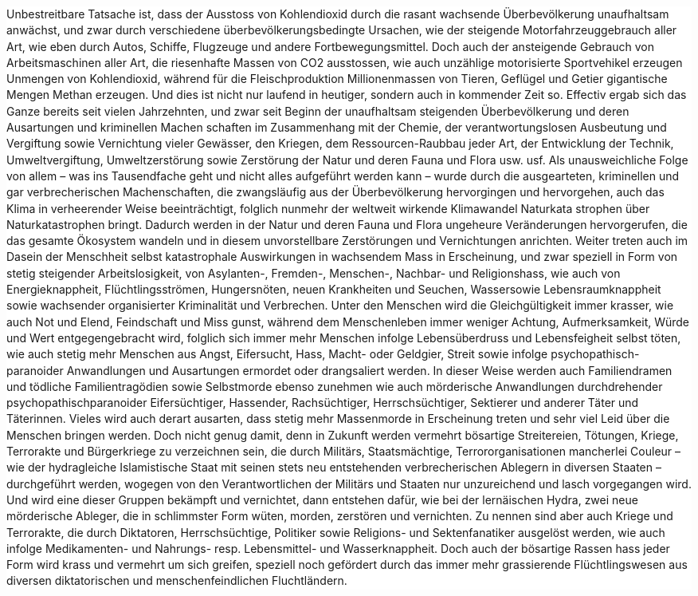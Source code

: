 Unbestreitbare Tatsache ist, dass der Ausstoss von Kohlendioxid durch die rasant wachsende Überbevölkerung unaufhaltsam anwächst, und zwar durch verschiedene überbevölkerungsbedingte Ursachen, wie der steigende Motorfahrzeuggebrauch aller Art, wie eben durch Autos, Schiffe, Flugzeuge und andere Fortbewegungsmittel. Doch auch der ansteigende Gebrauch von Arbeitsmaschinen aller Art, die riesenhafte Massen von CO2 ausstossen, wie auch unzählige motorisierte Sportvehikel erzeugen Unmengen von Kohlendioxid, während für die Fleischproduktion Millionenmassen von Tieren, Geflügel und Getier gigantische Mengen Methan erzeugen. Und dies ist nicht nur laufend in heutiger, sondern auch in kommender Zeit so. Effectiv ergab sich das Ganze bereits seit vielen Jahrzehnten, und zwar seit Beginn der unaufhaltsam steigenden Überbevölkerung und deren Ausartungen und kriminellen Machen schaften im Zusammenhang mit der Chemie, der verantwortungslosen Ausbeutung und Vergiftung sowie Vernichtung vieler Gewässer, den Kriegen, dem Ressourcen-Raubbau jeder Art, der Entwicklung der Technik, Umweltvergiftung, Umweltzerstörung sowie Zerstörung der Natur und deren Fauna und Flora usw. usf. Als unausweichliche Folge von allem – was ins Tausendfache geht und nicht alles aufgeführt werden kann – wurde durch die ausgearteten, kriminellen und gar verbrecherischen Machenschaften, die zwangsläufig aus der Überbevölkerung hervorgingen und hervorgehen, auch das Klima in verheerender Weise beeinträchtigt, folglich nunmehr der weltweit wirkende Klimawandel Naturkata strophen über Naturkatastrophen bringt. Dadurch werden in der Natur und deren Fauna und Flora ungeheure Veränderungen hervorgerufen, die das gesamte Ökosystem wandeln und in diesem unvorstellbare Zerstörungen und Vernichtungen anrichten. Weiter treten auch im Dasein der Menschheit selbst katastrophale Auswirkungen in wachsendem Mass in Erscheinung, und zwar speziell in Form von stetig steigender Arbeitslosigkeit, von Asylanten-, Fremden-, Menschen-, Nachbar- und Religionshass, wie auch von Energieknappheit, Flüchtlingsströmen, Hungersnöten, neuen Krankheiten und Seuchen, Wassersowie Lebensraumknappheit sowie wachsender organisierter Kriminalität und Verbrechen. Unter den Menschen wird die Gleichgültigkeit immer krasser, wie auch Not und Elend, Feindschaft und Miss gunst, während dem Menschenleben immer weniger Achtung, Aufmerksamkeit, Würde und Wert entgegengebracht wird, folglich sich immer mehr Menschen infolge Lebensüberdruss und Lebensfeigheit selbst töten, wie auch stetig mehr Menschen aus Angst, Eifersucht, Hass, Macht- oder Geldgier, Streit sowie infolge psychopathisch-paranoider Anwandlungen und Ausartungen ermordet oder drangsaliert werden. In dieser Weise werden auch Familiendramen und tödliche Familientragödien sowie Selbstmorde ebenso zunehmen wie auch mörderische Anwandlungen durchdrehender psychopathischparanoider Eifersüchtiger, Hassender, Rachsüchtiger, Herrschsüchtiger, Sektierer und anderer Täter und Täterinnen. Vieles wird auch derart ausarten, dass stetig mehr Massenmorde in Erscheinung treten und sehr viel Leid über die Menschen bringen werden. Doch nicht genug damit, denn in Zukunft werden vermehrt bösartige Streitereien, Tötungen, Kriege, Terrorakte und Bürgerkriege zu verzeichnen sein, die durch Militärs, Staatsmächtige, Terrororganisationen mancherlei Couleur – wie der hydragleiche Islamistische Staat mit seinen stets neu entstehenden verbrecherischen Ablegern in diversen Staaten – durchgeführt werden, wogegen von den Verantwortlichen der Militärs und Staaten nur unzureichend und lasch vorgegangen wird. Und wird eine dieser Gruppen bekämpft und vernichtet, dann entstehen dafür, wie bei der lernäischen Hydra, zwei neue mörderische Ableger, die in schlimmster Form wüten, morden, zerstören und vernichten. Zu nennen sind aber auch Kriege und Terrorakte, die durch Diktatoren, Herrschsüchtige, Politiker sowie Religions- und Sektenfanatiker ausgelöst werden, wie auch infolge Medikamenten- und Nahrungs- resp. Lebensmittel- und Wasserknappheit. Doch auch der bösartige Rassen hass jeder Form wird krass und vermehrt um sich greifen, speziell noch gefördert durch das immer mehr grassierende Flüchtlingswesen aus diversen diktatorischen und menschenfeindlichen Fluchtländern.